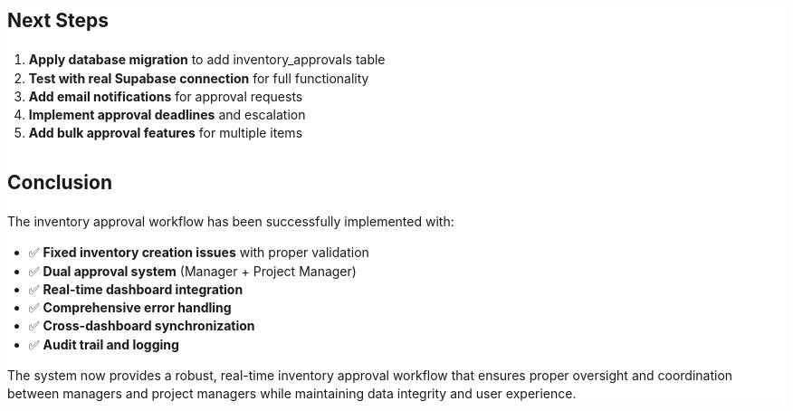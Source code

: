 ## Next Steps
1. **Apply database migration** to add inventory_approvals table
2. **Test with real Supabase connection** for full functionality
3. **Add email notifications** for approval requests
4. **Implement approval deadlines** and escalation
5. **Add bulk approval features** for multiple items

## Conclusion
The inventory approval workflow has been successfully implemented with:
- ✅ **Fixed inventory creation issues** with proper validation
- ✅ **Dual approval system** (Manager + Project Manager)
- ✅ **Real-time dashboard integration**
- ✅ **Comprehensive error handling**
- ✅ **Cross-dashboard synchronization**
- ✅ **Audit trail and logging**

The system now provides a robust, real-time inventory approval workflow that ensures proper oversight and coordination between managers and project managers while maintaining data integrity and user experience.
